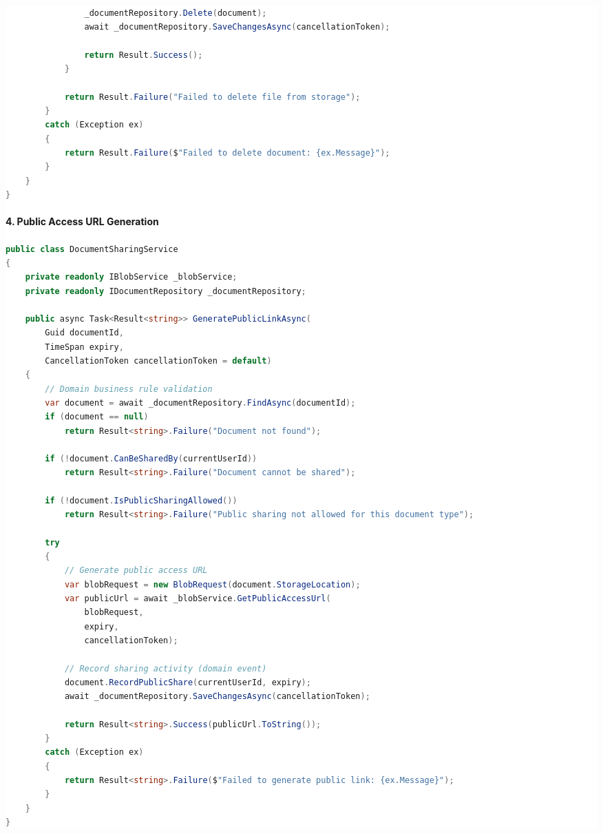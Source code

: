 ```csharp
                _documentRepository.Delete(document);
                await _documentRepository.SaveChangesAsync(cancellationToken);
                
                return Result.Success();
            }
            
            return Result.Failure("Failed to delete file from storage");
        }
        catch (Exception ex)
        {
            return Result.Failure($"Failed to delete document: {ex.Message}");
        }
    }
}
```

#### 4. Public Access URL Generation

```csharp
public class DocumentSharingService
{
    private readonly IBlobService _blobService;
    private readonly IDocumentRepository _documentRepository;
    
    public async Task<Result<string>> GeneratePublicLinkAsync(
        Guid documentId, 
        TimeSpan expiry,
        CancellationToken cancellationToken = default)
    {
        // Domain business rule validation
        var document = await _documentRepository.FindAsync(documentId);
        if (document == null)
            return Result<string>.Failure("Document not found");
        
        if (!document.CanBeSharedBy(currentUserId))
            return Result<string>.Failure("Document cannot be shared");
        
        if (!document.IsPublicSharingAllowed())
            return Result<string>.Failure("Public sharing not allowed for this document type");
        
        try
        {
            // Generate public access URL
            var blobRequest = new BlobRequest(document.StorageLocation);
            var publicUrl = await _blobService.GetPublicAccessUrl(
                blobRequest, 
                expiry, 
                cancellationToken);
            
            // Record sharing activity (domain event)
            document.RecordPublicShare(currentUserId, expiry);
            await _documentRepository.SaveChangesAsync(cancellationToken);
            
            return Result<string>.Success(publicUrl.ToString());
        }
        catch (Exception ex)
        {
            return Result<string>.Failure($"Failed to generate public link: {ex.Message}");
        }
    }
}
```
